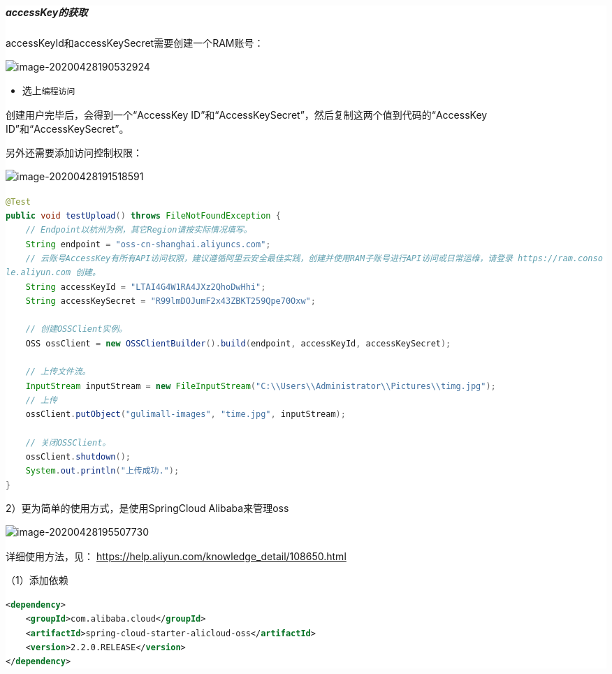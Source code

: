 ##### accessKey的获取

accessKeyId和accessKeySecret需要创建一个RAM账号：

![image-20200428190532924](https://i0.hdslb.com/bfs/album/80898e4df3f15156d4d12bdb52ee2192b81a5b90.png)

- 选上`编程访问`

创建用户完毕后，会得到一个“AccessKey ID”和“AccessKeySecret”，然后复制这两个值到代码的“AccessKey ID”和“AccessKeySecret”。

另外还需要添加访问控制权限：

![image-20200428191518591](https://i0.hdslb.com/bfs/album/b47c53219dd67dc9be3a81f78ab3c42abed5da90.png)





```java
@Test
public void testUpload() throws FileNotFoundException {
    // Endpoint以杭州为例，其它Region请按实际情况填写。
    String endpoint = "oss-cn-shanghai.aliyuncs.com";
    // 云账号AccessKey有所有API访问权限，建议遵循阿里云安全最佳实践，创建并使用RAM子账号进行API访问或日常运维，请登录 https://ram.console.aliyun.com 创建。
    String accessKeyId = "LTAI4G4W1RA4JXz2QhoDwHhi";
    String accessKeySecret = "R99lmDOJumF2x43ZBKT259Qpe70Oxw";

    // 创建OSSClient实例。
    OSS ossClient = new OSSClientBuilder().build(endpoint, accessKeyId, accessKeySecret);

    // 上传文件流。
    InputStream inputStream = new FileInputStream("C:\\Users\\Administrator\\Pictures\\timg.jpg");
    // 上传
    ossClient.putObject("gulimall-images", "time.jpg", inputStream);

    // 关闭OSSClient。
    ossClient.shutdown();
    System.out.println("上传成功.");
}
```

2）更为简单的使用方式，是使用SpringCloud Alibaba来管理oss

![image-20200428195507730](https://i0.hdslb.com/bfs/album/df88ce332e5a608373dab9baa243cd3b5c43ae96.png)

详细使用方法，见： https://help.aliyun.com/knowledge_detail/108650.html  

（1）添加依赖

```xml
<dependency>
    <groupId>com.alibaba.cloud</groupId>
    <artifactId>spring-cloud-starter-alicloud-oss</artifactId>
    <version>2.2.0.RELEASE</version>
</dependency>
```
